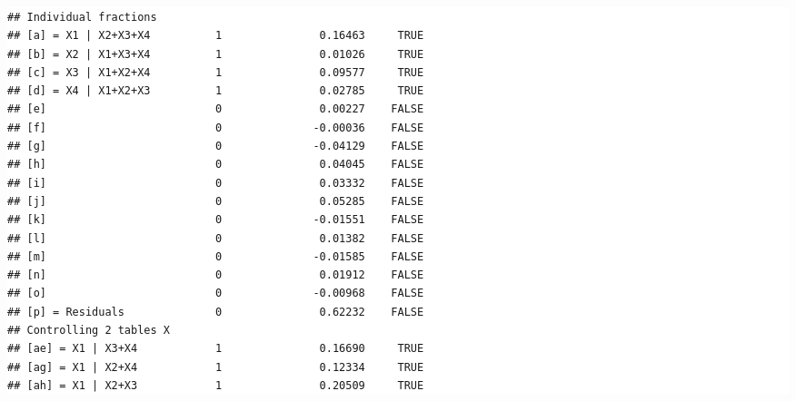     ## Individual fractions                                         
    ## [a] = X1 | X2+X3+X4          1               0.16463     TRUE
    ## [b] = X2 | X1+X3+X4          1               0.01026     TRUE
    ## [c] = X3 | X1+X2+X4          1               0.09577     TRUE
    ## [d] = X4 | X1+X2+X3          1               0.02785     TRUE
    ## [e]                          0               0.00227    FALSE
    ## [f]                          0              -0.00036    FALSE
    ## [g]                          0              -0.04129    FALSE
    ## [h]                          0               0.04045    FALSE
    ## [i]                          0               0.03332    FALSE
    ## [j]                          0               0.05285    FALSE
    ## [k]                          0              -0.01551    FALSE
    ## [l]                          0               0.01382    FALSE
    ## [m]                          0              -0.01585    FALSE
    ## [n]                          0               0.01912    FALSE
    ## [o]                          0              -0.00968    FALSE
    ## [p] = Residuals              0               0.62232    FALSE
    ## Controlling 2 tables X                                       
    ## [ae] = X1 | X3+X4            1               0.16690     TRUE
    ## [ag] = X1 | X2+X4            1               0.12334     TRUE
    ## [ah] = X1 | X2+X3            1               0.20509     TRUE